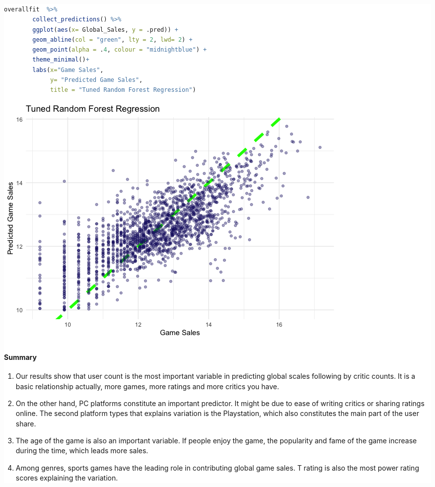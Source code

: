 ```r
overallfit  %>%
        collect_predictions() %>%
        ggplot(aes(x= Global_Sales, y = .pred)) +
        geom_abline(col = "green", lty = 2, lwd= 2) +
        geom_point(alpha = .4, colour = "midnightblue") +
        theme_minimal()+
        labs(x="Game Sales",
             y= "Predicted Game Sales", 
             title = "Tuned Random Forest Regression")
```

![](game_sales_descriptive_files/figure-html/unnamed-chunk-23-1.png)

#### Summary

1. Our results show that user count is the most important variable in predicting global scales following by critic counts. It is a basic relationship actually, more games, more ratings and more critics you have. 

2. On the other hand, PC platforms constitute an important predictor. It might be due to ease of writing critics or sharing ratings online. The second platform types that explains variation is the Playstation, which also constitutes the main part of the user share. 

3. The age of the game is also an important variable. If people enjoy the game, the popularity and fame of the game increase during the time, which leads more sales.

4. Among genres, sports games have the leading role in contributing global game sales. T rating is also the most power rating scores explaining the variation. 
